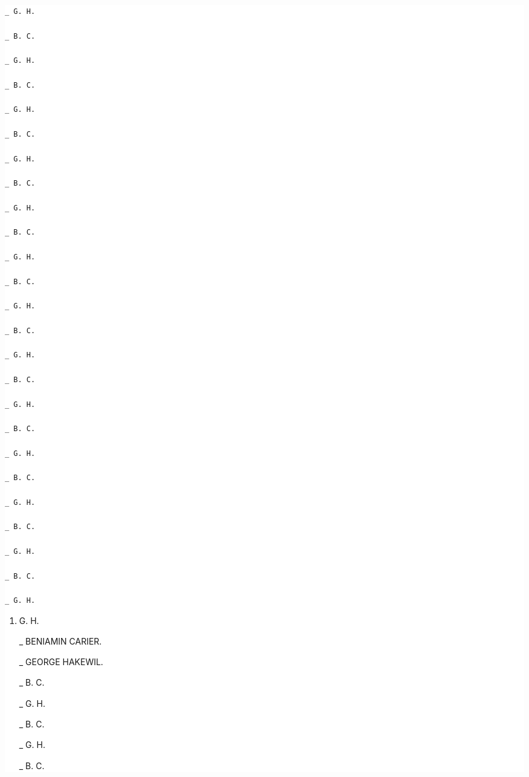     _ G. H.

    _ B. C.

    _ G. H.

    _ B. C.

    _ G. H.

    _ B. C.

    _ G. H.

    _ B. C.

    _ G. H.

    _ B. C.

    _ G. H.

    _ B. C.

    _ G. H.

    _ B. C.

    _ G. H.

    _ B. C.

    _ G. H.

    _ B. C.

    _ G. H.

    _ B. C.

    _ G. H.

    _ B. C.

    _ G. H.

    _ B. C.

    _ G. H.

1. G. H.

    _ BENIAMIN CARIER.

    _ GEORGE HAKEWIL.

    _ B. C.

    _ G. H.

    _ B. C.

    _ G. H.

    _ B. C.
